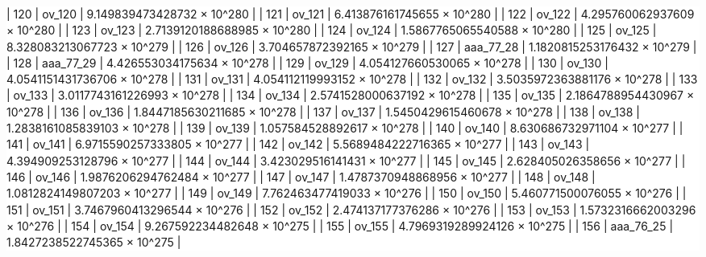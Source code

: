 | 120 | ov_120 | 9.149839473428732 × 10^280 |
| 121 | ov_121 | 6.413876161745655 × 10^280 |
| 122 | ov_122 | 4.295760062937609 × 10^280 |
| 123 | ov_123 | 2.7139120188688985 × 10^280 |
| 124 | ov_124 | 1.5867765065540588 × 10^280 |
| 125 | ov_125 | 8.328083213067723 × 10^279 |
| 126 | ov_126 | 3.704657872392165 × 10^279 |
| 127 | aaa_77_28 | 1.1820815253176432 × 10^279 |
| 128 | aaa_77_29 | 4.426553034175634 × 10^278 |
| 129 | ov_129 | 4.054127660530065 × 10^278 |
| 130 | ov_130 | 4.0541151431736706 × 10^278 |
| 131 | ov_131 | 4.054112119993152 × 10^278 |
| 132 | ov_132 | 3.5035972363881176 × 10^278 |
| 133 | ov_133 | 3.0117743161226993 × 10^278 |
| 134 | ov_134 | 2.5741528000637192 × 10^278 |
| 135 | ov_135 | 2.1864788954430967 × 10^278 |
| 136 | ov_136 | 1.8447185630211685 × 10^278 |
| 137 | ov_137 | 1.5450429615460678 × 10^278 |
| 138 | ov_138 | 1.2838161085839103 × 10^278 |
| 139 | ov_139 | 1.057584528892617 × 10^278 |
| 140 | ov_140 | 8.630686732971104 × 10^277 |
| 141 | ov_141 | 6.9715590257333805 × 10^277 |
| 142 | ov_142 | 5.5689484222716365 × 10^277 |
| 143 | ov_143 | 4.394909253128796 × 10^277 |
| 144 | ov_144 | 3.423029516141431 × 10^277 |
| 145 | ov_145 | 2.628405026358656 × 10^277 |
| 146 | ov_146 | 1.9876206294762484 × 10^277 |
| 147 | ov_147 | 1.4787370948868956 × 10^277 |
| 148 | ov_148 | 1.0812824149807203 × 10^277 |
| 149 | ov_149 | 7.762463477419033 × 10^276 |
| 150 | ov_150 | 5.460771500076055 × 10^276 |
| 151 | ov_151 | 3.7467960413296544 × 10^276 |
| 152 | ov_152 | 2.474137177376286 × 10^276 |
| 153 | ov_153 | 1.5732316662003296 × 10^276 |
| 154 | ov_154 | 9.267592234482648 × 10^275 |
| 155 | ov_155 | 4.7969319289924126 × 10^275 |
| 156 | aaa_76_25 | 1.8427238522745365 × 10^275 |